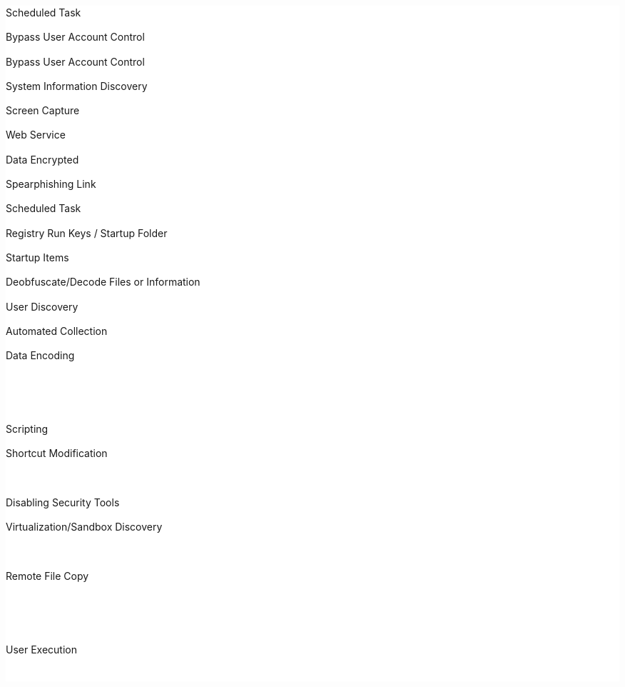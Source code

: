 Scheduled Task


Bypass User Account Control


Bypass User Account Control


System Information Discovery


Screen Capture


Web Service


Data Encrypted




Spearphishing Link


Scheduled Task


Registry Run Keys / Startup Folder


Startup Items


Deobfuscate/Decode Files or Information


User Discovery


Automated Collection


Data Encoding

 


 

Scripting


Shortcut Modification

 

Disabling Security Tools


Virtualization/Sandbox Discovery

 

Remote File Copy

 


 

User Execution

 